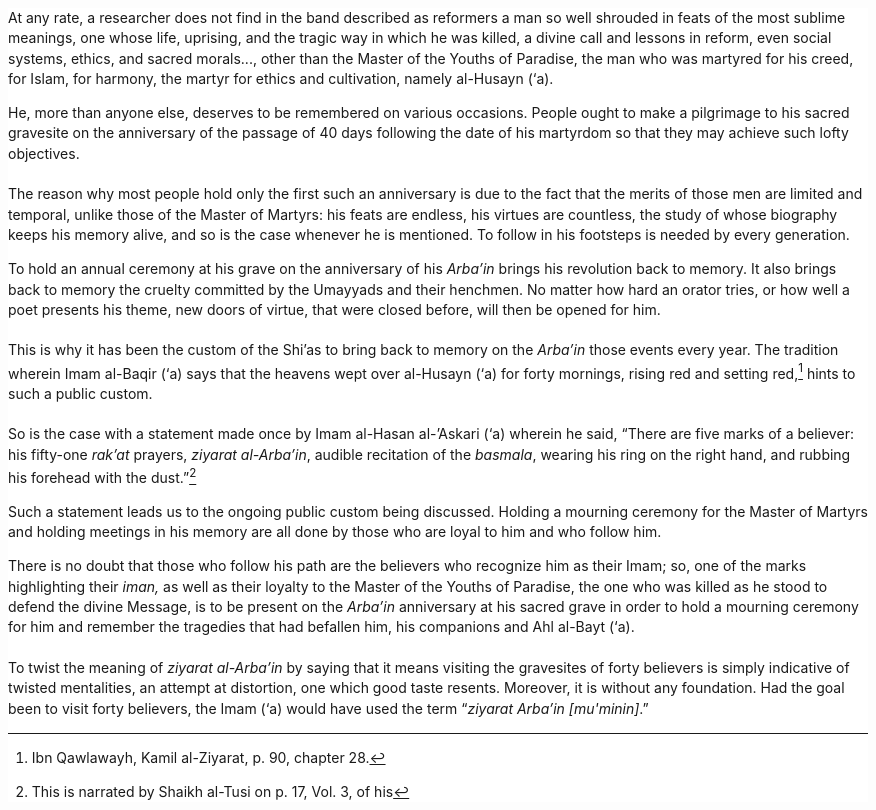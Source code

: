  At any rate, a researcher does not find in the band described as
reformers a man so well shrouded in feats of the most sublime meanings,
one whose life, uprising, and the tragic way in which he was killed, a
divine call and lessons in reform, even social systems, ethics, and
sacred morals..., other than the Master of the Youths of Paradise, the
man who was martyred for his creed, for Islam, for harmony, the martyr
for ethics and cultivation, namely al-Husayn (‘a).

He, more than anyone else, deserves to be remembered on various
occasions. People ought to make a pilgrimage to his sacred gravesite on
the anniversary of the passage of 40 days following the date of his
martyrdom so that they may achieve such lofty objectives.  
    
 The reason why most people hold only the first such an anniversary is
due to the fact that the merits of those men are limited and temporal,
unlike those of the Master of Martyrs: his feats are endless, his
virtues are countless, the study of whose biography keeps his memory
alive, and so is the case whenever he is mentioned. To follow in his
footsteps is needed by every generation.

To hold an annual ceremony at his grave on the anniversary of his
*Arba’in* brings his revolution back to memory. It also brings back to
memory the cruelty committed by the Umayyads and their henchmen. No
matter how hard an orator tries, or how well a poet presents his theme,
new doors of virtue, that were closed before, will then be opened for
him.  
    
 This is why it has been the custom of the Shi’as to bring back to
memory on the *Arba’in* those events every year. The tradition wherein
Imam al-Baqir (‘a) says that the heavens wept over al-Husayn (‘a) for
forty mornings, rising red and setting red,[^4] hints to such a public
custom.  
    
 So is the case with a statement made once by Imam al-Hasan al-’Askari
(‘a) wherein he said, “There are five marks of a believer: his fifty-one
*rak’at* prayers, *ziyarat al-Arba’in*, audible recitation of the
*basmala*, wearing his ring on the right hand, and rubbing his forehead
with the dust.”[^5]

Such a statement leads us to the ongoing public custom being discussed.
Holding a mourning ceremony for the Master of Martyrs and holding
meetings in his memory are all done by those who are loyal to him and
who follow him.

There is no doubt that those who follow his path are the believers who
recognize him as their Imam; so, one of the marks highlighting their
*iman,* as well as their loyalty to the Master of the Youths of
Paradise, the one who was killed as he stood to defend the divine
Message, is to be present on the *Arba’in* anniversary at his sacred
grave in order to hold a mourning ceremony for him and remember the
tragedies that had befallen him, his companions and Ahl al-Bayt (‘a).  
    
 To twist the meaning of *ziyarat al-Arba’in* by saying that it means
visiting the gravesites of forty believers is simply indicative of
twisted mentalities, an attempt at distortion, one which good taste
resents. Moreover, it is without any foundation. Had the goal been to
visit forty believers, the Imam (‘a) would have used the term “*ziyarat
Arba’in [mu'minin]*.”


[^1]: al-Majlisi, Bihar al-Anwar, Vol. 2, p. 679.
[^2]: al-Nawari, Mustadrak al-Wasa’il, p. 215, chapter 94.
[^3]: Nahr al-Dhahab fi Tarikh Halab, Vol. 1, pp. 63 and 267.
[^4]: Ibn Qawlawayh, Kamil al-Ziyarat, p. 90, chapter 28.
[^5]: This is narrated by Shaikh al-Tusi on p. 17, Vol. 3, of his
[^6]: Mafatih al-Ghayb, Vol. 1, p. 107.
[^7]: Ruh al-Ma’ani, Vol. 1, p. 47.
[^8]: Al-Muhtadir, p. 165.
[^9]: According to p. 140, Vol. 4, of Ibn al-’Imad's book Shatharat
[^10]: Al-Madkhal, Vol. 1, p. 46, in a chapter dealing with the
[^11]: Al-Fatawa al-Fiqhiyya al-Kubra, Vol. 1, p. 264, in a chapter
[^12]: This is narrated by the authority Shaikh ‘Abd al-Husayn Ahmad
[^13]: al-Sha’rani, Al-Mizan, Vol. 1, p. 138.
[^14]: al-Marghinani, Al-Hidaya, Vol. 1, p. 33.
[^15]: Al-Fiqh ‘ala al-Mathahib al-Arba’ah, Vol. 1, p. 189.
[^16]: Ibn Najim, Al-Bahr al-Ra’iq, Vol. 1, p. 319.
[^17]: Al-Kafi ‘ala Hamish Mir'at al-’Uqul, Vol. 3, p. 129. as-Saduq,
[^18]: Shaikh as-Saduq, Al-Faqih, p. 69.
[^19]: Ibn Qudamah, Al-Mughni, Vol. 1, p. 626. Ibn Muflih, Al-Furu’,
[^20]: Kitab al-Umm, Vol. 1, p. 116. al-Mazni, Al-Mukhtasar, Vol. 1, p.